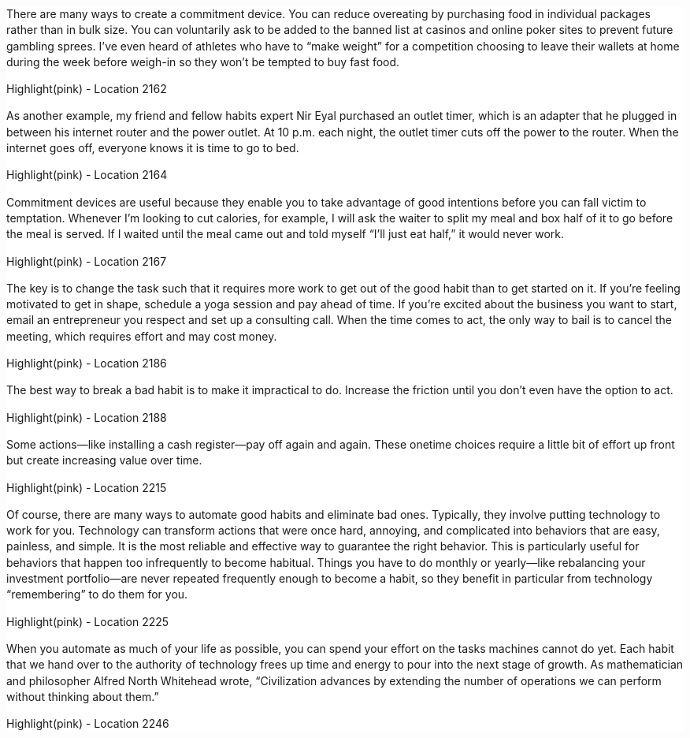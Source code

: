 There are many ways to create a commitment device. You can reduce overeating by purchasing food in individual packages rather than in bulk size. You can voluntarily ask to be added to the banned list at casinos and online poker sites to prevent future gambling sprees. I’ve even heard of athletes who have to “make weight” for a competition choosing to leave their wallets at home during the week before weigh-in so they won’t be tempted to buy fast food.

Highlight(pink) - Location 2162

As another example, my friend and fellow habits expert Nir Eyal purchased an outlet timer, which is an adapter that he plugged in between his internet router and the power outlet. At 10 p.m. each night, the outlet timer cuts off the power to the router. When the internet goes off, everyone knows it is time to go to bed.

Highlight(pink) - Location 2164

Commitment devices are useful because they enable you to take advantage of good intentions before you can fall victim to temptation. Whenever I’m looking to cut calories, for example, I will ask the waiter to split my meal and box half of it to go before the meal is served. If I waited until the meal came out and told myself “I’ll just eat half,” it would never work.

Highlight(pink) - Location 2167

The key is to change the task such that it requires more work to get out of the good habit than to get started on it. If you’re feeling motivated to get in shape, schedule a yoga session and pay ahead of time. If you’re excited about the business you want to start, email an entrepreneur you respect and set up a consulting call. When the time comes to act, the only way to bail is to cancel the meeting, which requires effort and may cost money.

Highlight(pink) - Location 2186

The best way to break a bad habit is to make it impractical to do. Increase the friction until you don’t even have the option to act.

Highlight(pink) - Location 2188

Some actions—like installing a cash register—pay off again and again. These onetime choices require a little bit of effort up front but create increasing value over time.

Highlight(pink) - Location 2215

Of course, there are many ways to automate good habits and eliminate bad ones. Typically, they involve putting technology to work for you. Technology can transform actions that were once hard, annoying, and complicated into behaviors that are easy, painless, and simple. It is the most reliable and effective way to guarantee the right behavior. This is particularly useful for behaviors that happen too infrequently to become habitual. Things you have to do monthly or yearly—like rebalancing your investment portfolio—are never repeated frequently enough to become a habit, so they benefit in particular from technology “remembering” to do them for you.

Highlight(pink) - Location 2225

When you automate as much of your life as possible, you can spend your effort on the tasks machines cannot do yet. Each habit that we hand over to the authority of technology frees up time and energy to pour into the next stage of growth. As mathematician and philosopher Alfred North Whitehead wrote, “Civilization advances by extending the number of operations we can perform without thinking about them.”

Highlight(pink) - Location 2246
